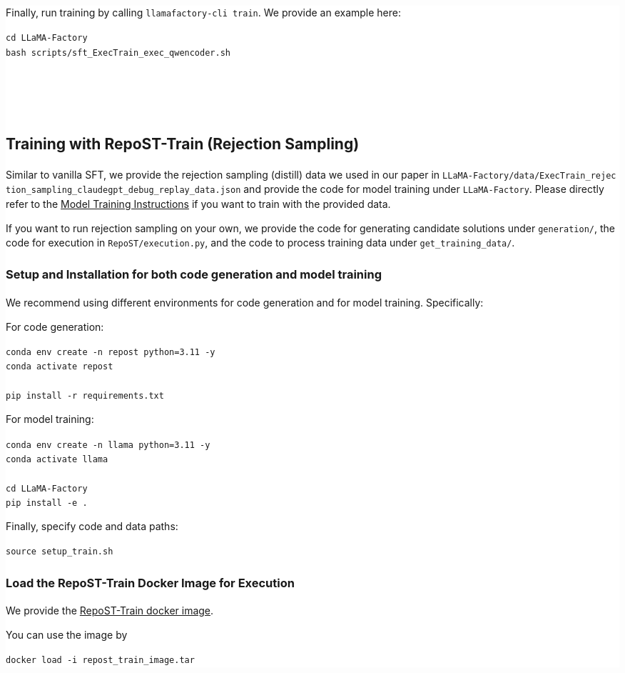Finally, run training by calling `llamafactory-cli train`. We provide an example here:
```
cd LLaMA-Factory
bash scripts/sft_ExecTrain_exec_qwencoder.sh
```





<br><br><br>
<a id="repost-train-rs"></a>
## Training with RepoST-Train (Rejection Sampling)
Similar to vanilla SFT, we provide the rejection sampling (distill) data we used in our paper in `LLaMA-Factory/data/ExecTrain_rejection_sampling_claudegpt_debug_replay_data.json` and provide the code for model training under `LLaMA-Factory`. Please directly refer to the [Model Training Instructions](#model-training-rs) if you want to train with the provided data.

If you want to run rejection sampling on your own, we provide the code for generating candidate solutions under `generation/`, the code for execution in `RepoST/execution.py`, and the code to process training data under `get_training_data/`.

### Setup and Installation for both code generation and model training
We recommend using different environments for code generation and for model training. Specifically:

For code generation:
```
conda env create -n repost python=3.11 -y
conda activate repost

pip install -r requirements.txt
```

For model training:
```
conda env create -n llama python=3.11 -y
conda activate llama

cd LLaMA-Factory
pip install -e .
```

Finally, specify code and data paths:
```
source setup_train.sh
```

### Load the RepoST-Train Docker Image for Execution
We provide the [RepoST-Train docker image](https://drive.google.com/file/d/1ya5ZMyW3irOaSnNB4qja9N9uOCzytrQB/view?usp=sharing).

You can use the image by 
```
docker load -i repost_train_image.tar
```

